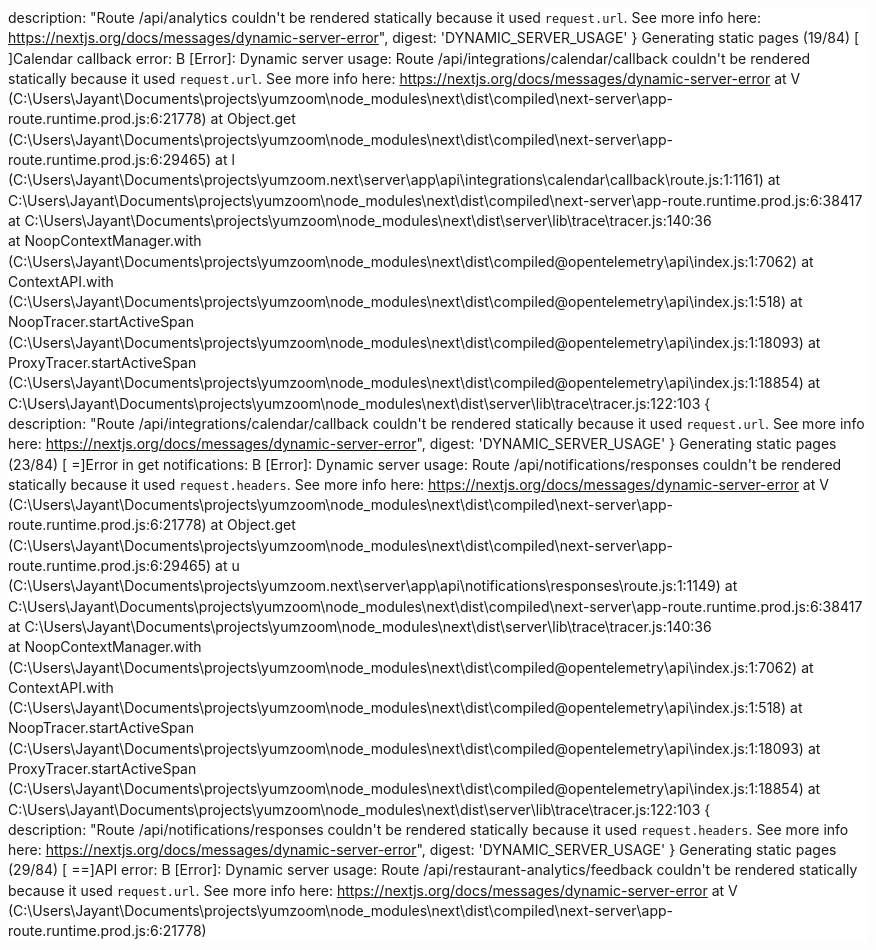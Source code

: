   description: "Route /api/analytics couldn't be rendered statically because it used `request.url`. See more info here: https://nextjs.org/docs/messages/dynamic-server-error",
  digest: 'DYNAMIC_SERVER_USAGE'
}
   Generating static pages (19/84)  [    ]Calendar callback error: B [Error]: Dynamic server usage: Route /api/integrations/calendar/callback couldn't be rendered statically because it used `request.url`. See more info here: https://nextjs.org/docs/messages/dynamic-server-error
    at V (C:\Users\Jayant\Documents\projects\yumzoom\node_modules\next\dist\compiled\next-server\app-route.runtime.prod.js:6:21778)
    at Object.get (C:\Users\Jayant\Documents\projects\yumzoom\node_modules\next\dist\compiled\next-server\app-route.runtime.prod.js:6:29465)
    at l (C:\Users\Jayant\Documents\projects\yumzoom\.next\server\app\api\integrations\calendar\callback\route.js:1:1161)
    at C:\Users\Jayant\Documents\projects\yumzoom\node_modules\next\dist\compiled\next-server\app-route.runtime.prod.js:6:38417
    at C:\Users\Jayant\Documents\projects\yumzoom\node_modules\next\dist\server\lib\trace\tracer.js:140:36     
    at NoopContextManager.with (C:\Users\Jayant\Documents\projects\yumzoom\node_modules\next\dist\compiled\@opentelemetry\api\index.js:1:7062)
    at ContextAPI.with (C:\Users\Jayant\Documents\projects\yumzoom\node_modules\next\dist\compiled\@opentelemetry\api\index.js:1:518)
    at NoopTracer.startActiveSpan (C:\Users\Jayant\Documents\projects\yumzoom\node_modules\next\dist\compiled\@opentelemetry\api\index.js:1:18093)
    at ProxyTracer.startActiveSpan (C:\Users\Jayant\Documents\projects\yumzoom\node_modules\next\dist\compiled\@opentelemetry\api\index.js:1:18854)
    at C:\Users\Jayant\Documents\projects\yumzoom\node_modules\next\dist\server\lib\trace\tracer.js:122:103 {  
  description: "Route /api/integrations/calendar/callback couldn't be rendered statically because it used `request.url`. See more info here: https://nextjs.org/docs/messages/dynamic-server-error",
  digest: 'DYNAMIC_SERVER_USAGE'
}
   Generating static pages (23/84)  [   =]Error in get notifications: B [Error]: Dynamic server usage: Route /api/notifications/responses couldn't be rendered statically because it used `request.headers`. See more info here: https://nextjs.org/docs/messages/dynamic-server-error
    at V (C:\Users\Jayant\Documents\projects\yumzoom\node_modules\next\dist\compiled\next-server\app-route.runtime.prod.js:6:21778)
    at Object.get (C:\Users\Jayant\Documents\projects\yumzoom\node_modules\next\dist\compiled\next-server\app-route.runtime.prod.js:6:29465)
    at u (C:\Users\Jayant\Documents\projects\yumzoom\.next\server\app\api\notifications\responses\route.js:1:1149)
    at C:\Users\Jayant\Documents\projects\yumzoom\node_modules\next\dist\compiled\next-server\app-route.runtime.prod.js:6:38417
    at C:\Users\Jayant\Documents\projects\yumzoom\node_modules\next\dist\server\lib\trace\tracer.js:140:36     
    at NoopContextManager.with (C:\Users\Jayant\Documents\projects\yumzoom\node_modules\next\dist\compiled\@opentelemetry\api\index.js:1:7062)
    at ContextAPI.with (C:\Users\Jayant\Documents\projects\yumzoom\node_modules\next\dist\compiled\@opentelemetry\api\index.js:1:518)
    at NoopTracer.startActiveSpan (C:\Users\Jayant\Documents\projects\yumzoom\node_modules\next\dist\compiled\@opentelemetry\api\index.js:1:18093)
    at ProxyTracer.startActiveSpan (C:\Users\Jayant\Documents\projects\yumzoom\node_modules\next\dist\compiled\@opentelemetry\api\index.js:1:18854)
    at C:\Users\Jayant\Documents\projects\yumzoom\node_modules\next\dist\server\lib\trace\tracer.js:122:103 {  
  description: "Route /api/notifications/responses couldn't be rendered statically because it used `request.headers`. See more info here: https://nextjs.org/docs/messages/dynamic-server-error",
  digest: 'DYNAMIC_SERVER_USAGE'
}
   Generating static pages (29/84)  [  ==]API error: B [Error]: Dynamic server usage: Route /api/restaurant-analytics/feedback couldn't be rendered statically because it used `request.url`. See more info here: https://nextjs.org/docs/messages/dynamic-server-error
    at V (C:\Users\Jayant\Documents\projects\yumzoom\node_modules\next\dist\compiled\next-server\app-route.runtime.prod.js:6:21778)